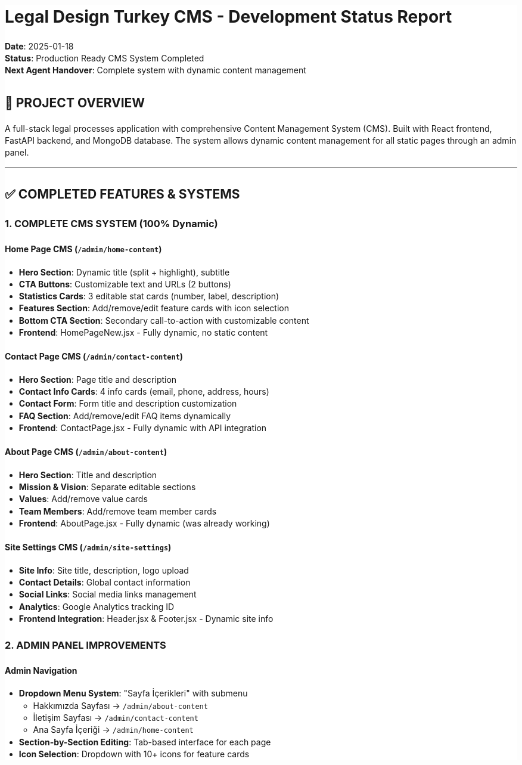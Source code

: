 # Legal Design Turkey CMS - Development Status Report
**Date**: 2025-01-18  
**Status**: Production Ready CMS System Completed  
**Next Agent Handover**: Complete system with dynamic content management

## 🎯 PROJECT OVERVIEW
A full-stack legal processes application with comprehensive Content Management System (CMS). Built with React frontend, FastAPI backend, and MongoDB database. The system allows dynamic content management for all static pages through an admin panel.

---

## ✅ COMPLETED FEATURES & SYSTEMS

### 1. **COMPLETE CMS SYSTEM (100% Dynamic)**

#### **Home Page CMS** (`/admin/home-content`)
- **Hero Section**: Dynamic title (split + highlight), subtitle
- **CTA Buttons**: Customizable text and URLs (2 buttons)  
- **Statistics Cards**: 3 editable stat cards (number, label, description)
- **Features Section**: Add/remove/edit feature cards with icon selection
- **Bottom CTA Section**: Secondary call-to-action with customizable content
- **Frontend**: HomePageNew.jsx - Fully dynamic, no static content

#### **Contact Page CMS** (`/admin/contact-content`)
- **Hero Section**: Page title and description
- **Contact Info Cards**: 4 info cards (email, phone, address, hours)
- **Contact Form**: Form title and description customization
- **FAQ Section**: Add/remove/edit FAQ items dynamically
- **Frontend**: ContactPage.jsx - Fully dynamic with API integration

#### **About Page CMS** (`/admin/about-content`)
- **Hero Section**: Title and description
- **Mission & Vision**: Separate editable sections
- **Values**: Add/remove value cards
- **Team Members**: Add/remove team member cards
- **Frontend**: AboutPage.jsx - Fully dynamic (was already working)

#### **Site Settings CMS** (`/admin/site-settings`)
- **Site Info**: Site title, description, logo upload
- **Contact Details**: Global contact information
- **Social Links**: Social media links management
- **Analytics**: Google Analytics tracking ID
- **Frontend Integration**: Header.jsx & Footer.jsx - Dynamic site info

### 2. **ADMIN PANEL IMPROVEMENTS**

#### **Admin Navigation**
- **Dropdown Menu System**: "Sayfa İçerikleri" with submenu
  - Hakkımızda Sayfası → `/admin/about-content`
  - İletişim Sayfası → `/admin/contact-content`  
  - Ana Sayfa İçeriği → `/admin/home-content`
- **Section-by-Section Editing**: Tab-based interface for each page
- **Icon Selection**: Dropdown with 10+ icons for feature cards
